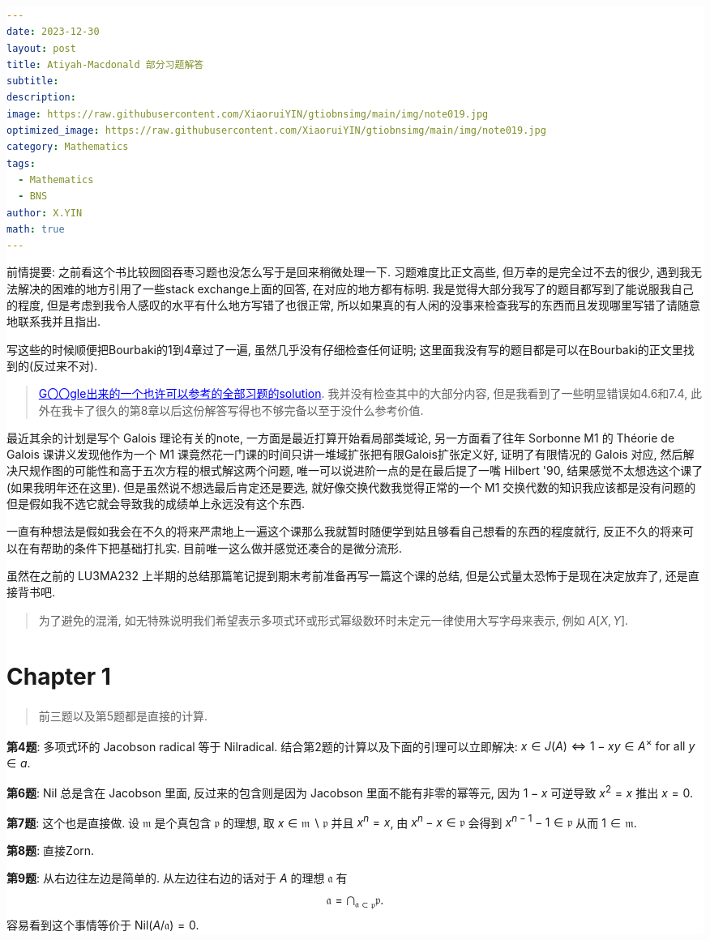 ```yaml
---
date: 2023-12-30
layout: post
title: Atiyah-Macdonald 部分习题解答
subtitle: 
description: 
image: https://raw.githubusercontent.com/XiaoruiYIN/gtiobnsimg/main/img/note019.jpg
optimized_image: https://raw.githubusercontent.com/XiaoruiYIN/gtiobnsimg/main/img/note019.jpg
category: Mathematics
tags:
  - Mathematics
  - BNS
author: X.YIN
math: true
---
```


前情提要: 之前看这个书比较囫囵吞枣习题也没怎么写于是回来稍微处理一下. 习题难度比正文高些, 但万幸的是完全过不去的很少, 遇到我无法解决的困难的地方引用了一些stack exchange上面的回答, 在对应的地方都有标明. 我是觉得大部分我写了的题目都写到了能说服我自己的程度, 但是考虑到我令人感叹的水平有什么地方写错了也很正常, 所以如果真的有人闲的没事来检查我写的东西而且发现哪里写错了请随意地联系我并且指出.

写这些的时候顺便把Bourbaki的1到4章过了一遍, 虽然几乎没有仔细检查任何证明; 这里面我没有写的题目都是可以在Bourbaki的正文里找到的(反过来不对).

> <a href="https://dangtuanhiep.files.wordpress.com/2008/09/papaioannoua_solutions_to_atiyah.pdf" style="color: blue">G〇〇gle出来的一个也许可以参考的全部习题的solution</a>. 我并没有检查其中的大部分内容, 但是我看到了一些明显错误如4.6和7.4, 此外在我卡了很久的第8章以后这份解答写得也不够完备以至于没什么参考价值. 

最近其余的计划是写个 Galois 理论有关的note, 一方面是最近打算开始看局部类域论, 另一方面看了往年 Sorbonne M1 的 Théorie de Galois 课讲义发现他作为一个 M1 课竟然花一门课的时间只讲一堆域扩张把有限Galois扩张定义好, 证明了有限情况的 Galois 对应, 然后解决尺规作图的可能性和高于五次方程的根式解这两个问题, 唯一可以说进阶一点的是在最后提了一嘴 Hilbert '90, 结果感觉不太想选这个课了(如果我明年还在这里). 但是虽然说不想选最后肯定还是要选, 就好像交换代数我觉得正常的一个 M1 交换代数的知识我应该都是没有问题的但是假如我不选它就会导致我的成绩单上永远没有这个东西. 

一直有种想法是假如我会在不久的将来严肃地上一遍这个课那么我就暂时随便学到姑且够看自己想看的东西的程度就行, 反正不久的将来可以在有帮助的条件下把基础打扎实. 目前唯一这么做并感觉还凑合的是微分流形.
 
虽然在之前的 LU3MA232 上半期的总结那篇笔记提到期末考前准备再写一篇这个课的总结, 但是公式量太恐怖于是现在决定放弃了, 还是直接背书吧.

> 为了避免的混淆, 如无特殊说明我们希望表示多项式环或形式幂级数环时未定元一律使用大写字母来表示, 例如 $A[X,Y].$

# Chapter 1

> 前三题以及第5题都是直接的计算.

**第4题**: 多项式环的 Jacobson radical 等于 Nilradical. 结合第2题的计算以及下面的引理可以立即解决: $x\in J(A) \Leftrightarrow 1-xy\in A^\times\text{ for all }y\in a.$

**第6题**: Nil 总是含在 Jacobson 里面, 反过来的包含则是因为 Jacobson 里面不能有非零的幂等元, 因为 $1-x$ 可逆导致 $x^2=x$ 推出 $x=0$.

**第7题**: 这个也是直接做. 设 $\mathfrak{m}$ 是个真包含 $\mathfrak{p}$ 的理想, 取 $x\in\mathfrak{m}\backslash\mathfrak{p}$ 并且 $x^n=x$, 由 $x^n-x\in\mathfrak{p}$ 会得到 $x^{n-1}-1\in\mathfrak{p}$ 从而 $1\in\mathfrak{m}.$ 

**第8题**: 直接Zorn.

**第9题**: 从右边往左边是简单的. 从左边往右边的话对于 $A$ 的理想 $\mathfrak{a}$ 有 
$$\mathfrak{a}=\bigcap
_
{\mathfrak{a}\subset\mathfrak{p}}\mathfrak{p}.$$
容易看到这个事情等价于 $\mathrm{Nil}(A/\mathfrak{a})=0$.
